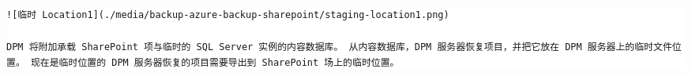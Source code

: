     ![临时 Location1](./media/backup-azure-backup-sharepoint/staging-location1.png)

    DPM 将附加承载 SharePoint 项与临时的 SQL Server 实例的内容数据库。 从内容数据库，DPM 服务器恢复项目，并把它放在 DPM 服务器上的临时文件位置。 现在是临时位置的 DPM 服务器恢复的项目需要导出到 SharePoint 场上的临时位置。
